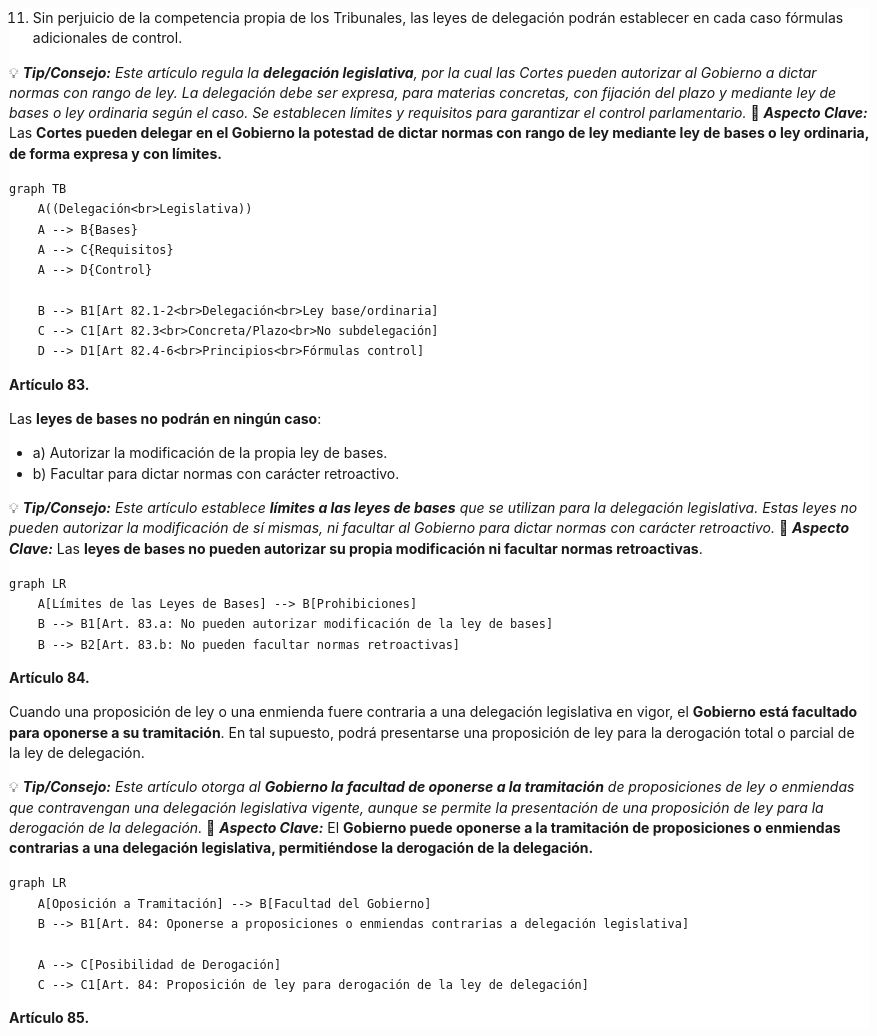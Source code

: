 11.  Sin perjuicio de la competencia propia de los Tribunales, las leyes de delegación podrán establecer en cada caso fórmulas adicionales de control.

💡 ***Tip/Consejo:*** _Este artículo regula la **delegación legislativa**, por la cual las Cortes pueden autorizar al Gobierno a dictar normas con rango de ley. La delegación debe ser expresa, para materias concretas, con fijación del plazo y mediante ley de bases o ley ordinaria según el caso. Se establecen límites y requisitos para garantizar el control parlamentario._
🔑 ***Aspecto Clave:*** Las **Cortes pueden delegar en el Gobierno la potestad de dictar normas con rango de ley mediante ley de bases o ley ordinaria, de forma expresa y con límites.**


```mermaid
graph TB
    A((Delegación<br>Legislativa))
    A --> B{Bases}
    A --> C{Requisitos}
    A --> D{Control}
    
    B --> B1[Art 82.1-2<br>Delegación<br>Ley base/ordinaria]
    C --> C1[Art 82.3<br>Concreta/Plazo<br>No subdelegación]
    D --> D1[Art 82.4-6<br>Principios<br>Fórmulas control]
```
**Artículo 83.**

Las **leyes de bases no podrán en ningún caso**:
* a) Autorizar la modificación de la propia ley de bases.
* b) Facultar para dictar normas con carácter retroactivo.

💡 ***Tip/Consejo:*** _Este artículo establece **límites a las leyes de bases** que se utilizan para la delegación legislativa. Estas leyes no pueden autorizar la modificación de sí mismas, ni facultar al Gobierno para dictar normas con carácter retroactivo._
🔑 ***Aspecto Clave:*** Las **leyes de bases no pueden autorizar su propia modificación ni facultar normas retroactivas**.
```mermaid
graph LR
    A[Límites de las Leyes de Bases] --> B[Prohibiciones]
    B --> B1[Art. 83.a: No pueden autorizar modificación de la ley de bases]
    B --> B2[Art. 83.b: No pueden facultar normas retroactivas]
```

**Artículo 84.**

Cuando una proposición de ley o una enmienda fuere contraria a una delegación legislativa en vigor, el **Gobierno está facultado para oponerse a su tramitación**. En tal supuesto, podrá presentarse una proposición de ley para la derogación total o parcial de la ley de delegación.

💡 ***Tip/Consejo:*** _Este artículo otorga al **Gobierno la facultad de oponerse a la tramitación** de proposiciones de ley o enmiendas que contravengan una delegación legislativa vigente, aunque se permite la presentación de una proposición de ley para la derogación de la delegación._
🔑 ***Aspecto Clave:*** El **Gobierno puede oponerse a la tramitación de proposiciones o enmiendas contrarias a una delegación legislativa, permitiéndose la derogación de la delegación.**
```mermaid
graph LR
    A[Oposición a Tramitación] --> B[Facultad del Gobierno]
    B --> B1[Art. 84: Oponerse a proposiciones o enmiendas contrarias a delegación legislativa]
    
    A --> C[Posibilidad de Derogación]
    C --> C1[Art. 84: Proposición de ley para derogación de la ley de delegación]
```
**Artículo 85.**
